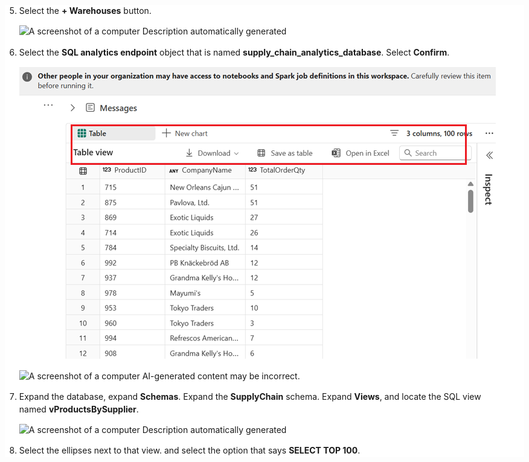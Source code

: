 5.  Select the **+ Warehouses** button.

    ![A screenshot of a computer Description automatically
    generated](./media/image81.png)

6.  Select the **SQL analytics endpoint** object that is named
    **supply_chain_analytics_database**. Select **Confirm**.

    ![](./media/image82.png)

    ![A screenshot of a computer AI-generated content may be
    incorrect.](./media/image83.png)

7.  Expand the database, expand **Schemas**. Expand
    the **SupplyChain** schema. Expand **Views**, and locate the SQL
    view named **vProductsBySupplier**.

    ![A screenshot of a computer Description automatically
    generated](./media/image84.png)

8.  Select the ellipses next to that view. and select the option that
    says **SELECT TOP 100**.
